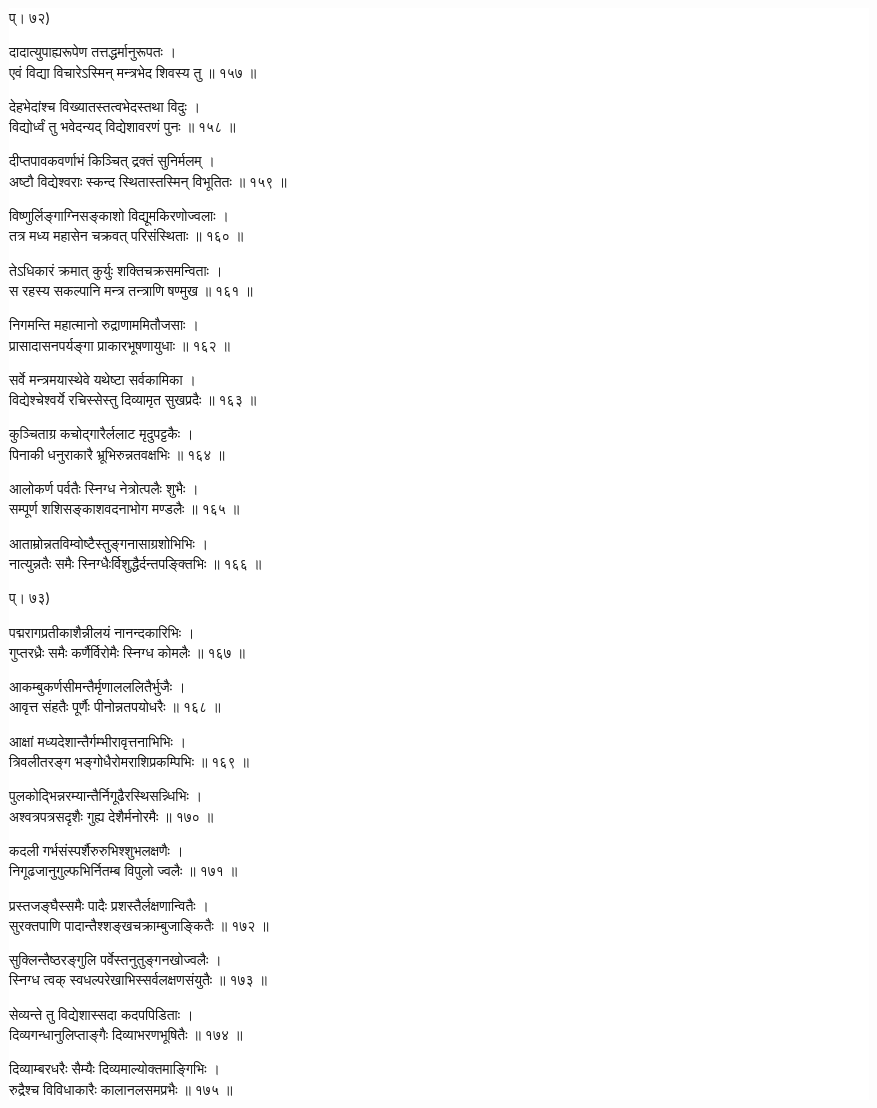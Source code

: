 प्। ७२)  
    
दादात्युपाह्यरूपेण तत्तद्धर्मानुरूपतः ।  
एवं विद्या विचारेऽस्मिन् मन्त्रभेद शिवस्य तु ॥ १५७ ॥  
    
देहभेदांश्च विख्यातस्तत्वभेदस्तथा विदुः ।  
विद्योर्ध्वं तु भवेदन्यद् विद्येशावरणं पुनः ॥ १५८ ॥  
    
दीप्तपावकवर्णाभं किञ्चित् द्रक्तं सुनिर्मलम् ।  
अष्टौ विद्येश्वराः स्कन्द स्थितास्तस्मिन् विभूतितः ॥ १५९ ॥  
    
विष्णुर्लिङ्गाग्निसङ्काशो विद्यूमकिरणोज्वलाः ।  
तत्र मध्य महासेन चक्रवत् परिसंस्थिताः ॥ १६० ॥  
    
तेऽधिकारं क्रमात् कुर्युः शक्तिचक्रसमन्विताः ।  
स रहस्य सकल्पानि मन्त्र तन्त्राणि षण्मुख ॥ १६१ ॥  
    
निगमन्ति महात्मानो रुद्राणाममितौजसाः ।  
प्रासादासनपर्यङ्गा प्राकारभूषणायुधाः ॥ १६२ ॥  
    
सर्वे मन्त्रमयास्थेवे यथेष्टा सर्वकामिका ।  
विद्येश्चेश्वर्ये रचिस्सेस्तु दिव्यामृत सुखप्रदैः ॥ १६३ ॥  
    
कुञ्चिताग्र कचोद्गारैर्ललाट मृदुपट्टकैः ।  
पिनाकी धनुराकारै भ्रूभिरुन्नतवक्षभिः ॥ १६४ ॥  
    
आलोकर्ण पर्वतैः स्निग्ध नेत्रोत्पलैः शुभैः ।  
सम्पूर्ण शशिसङ्काशवदनाभोग मण्डलैः ॥ १६५ ॥  
    
आताम्रोन्नतविम्वोष्टैस्तुङ्गनासाग्रशोभिभिः ।  
नात्युन्नतैः समैः स्निग्धैःर्विशुद्धैर्दन्तपङ्क्तिभिः ॥ १६६ ॥  
    
प्। ७३)  
    
पद्मरागप्रतीकाशैन्नीलयं नानन्दकारिभिः ।  
गुप्तरध्रैः समैः कर्णैर्विरोमैः स्निग्ध कोमलैः ॥ १६७ ॥  
    
आकम्बुकर्णसीमन्तैर्मृणालललितैर्भुजैः ।  
आवृत्त संहतैः पूर्णैः पीनोन्नतपयोधरैः ॥ १६८ ॥  
    
आक्षां मध्यदेशान्तैर्गम्भीरावृत्तनाभिभिः ।  
त्रिवलीतरङ्ग भङ्गोधैरोमराशिप्रकम्पिभिः ॥ १६९ ॥  
    
पुलकोद्भिन्नरम्यान्तैर्निगूढैरस्थिसन्न्धिभिः ।  
अश्वत्रपत्रसदृशैः गुह्य देशैर्मनोरमैः ॥ १७० ॥  
    
कदली गर्भसंस्पर्शैरुरुभिश्शुभलक्षणैः ।  
निगूढजानुगुल्फभिर्नितम्ब विपुलो ज्वलैः ॥ १७१ ॥  
    
प्रस्तजङ्घैस्समैः पादैः प्रशस्तैर्लक्षणान्वितैः ।  
सुरक्तपाणि पादान्तैश्शङ्खचक्राम्बुजाङ्कितैः ॥ १७२ ॥  
    
सुक्लिन्तैष्ठरङ्गुलि पर्वेस्तनुतुङ्गनखोज्वलैः ।  
स्निग्ध त्वक् स्वधल्परेखाभिस्सर्वलक्षणसंयुतैः ॥ १७३ ॥  
    
सेव्यन्ते तु विद्येशास्सदा कदपपिडिताः ।  
दिव्यगन्धानुलिप्ताङ्गैः दिव्याभरणभूषितैः ॥ १७४ ॥  
    
दिव्याम्बरधरैः सैम्यैः दिव्यमाल्योक्तमाङ्गिभिः ।  
रुद्रैश्च विविधाकारैः कालानलसमप्रभैः ॥ १७५ ॥  
    
